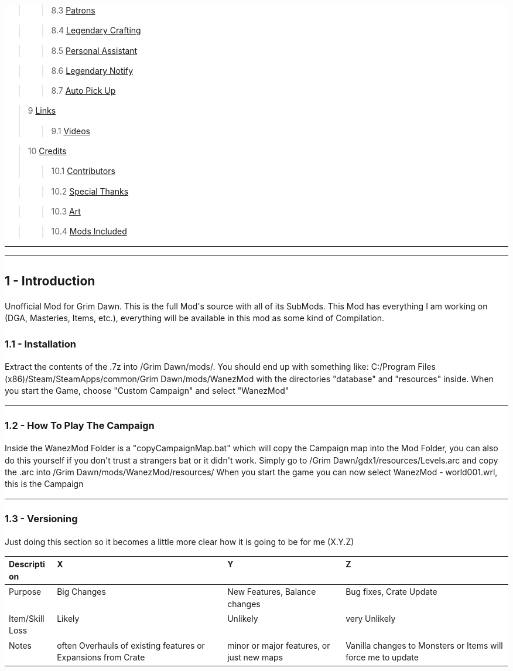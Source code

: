 >> 8.3 [Patrons](#mod-misc-patrons)

>> 8.4 [Legendary Crafting](#mod-misc-legendary-crafting)

>> 8.5 [Personal Assistant](#mod-misc-assistant)

>> 8.6 [Legendary Notify](#mod-misc-legendary-notify)

>> 8.7 [Auto Pick Up](#mod-misc-pickup)

> 9 [Links](#mod-links)
>> 9.1 [Videos](#mod-links-videos)

> 10 [Credits](#mod-credits)
>> 10.1 [Contributors](#mod-credits-contributors)

>> 10.2 [Special Thanks](#mod-credits-thanks)

>> 10.3 [Art](#mod-credits-art)

>> 10.4 [Mods Included](#mod-credits-mods)

---

---
<a name="mod-intro"></a>
## 1 - Introduction
Unofficial Mod for Grim Dawn. This is the full Mod's source with all of its SubMods. This Mod has everything I am working on (DGA, Masteries, Items, etc.), everything will be available in this mod as some kind of Compilation.

<a name="mod-intro-installation"></a>
### 1.1 - Installation
Extract the contents of the .7z into /Grim Dawn/mods/.
You should end up with something like: 
C:/Program Files (x86)/Steam/SteamApps/common/Grim Dawn/mods/WanezMod with the directories "database" and "resources" inside.
When you start the Game, choose "Custom Campaign" and select "WanezMod"

---
<a name="mod-intro-campaign"></a>
### 1.2 - How To Play The Campaign
Inside the WanezMod Folder is a "copyCampaignMap.bat" which will copy the Campaign map into the Mod Folder, you can also do this yourself if you don't trust a strangers bat or it didn't work. Simply go to /Grim Dawn/gdx1/resources/Levels.arc and copy the .arc into /Grim Dawn/mods/WanezMod/resources/
When you start the game you can now select WanezMod - world001.wrl, this is the Campaign

---
<a name="mod-intro-version"></a>
### 1.3 - Versioning
Just doing this section so it becomes a little more clear how it is going to be for me (X.Y.Z)

| Description | X | Y | Z |
| :--- | :--- | :--- | :--- |
| Purpose | Big Changes | New Features, Balance changes | Bug fixes, Crate Update |
| Item/Skill Loss | Likely | Unlikely | very Unlikely |
| Notes | often Overhauls of existing features or Expansions from Crate | minor or major features, or just new maps | Vanilla changes to Monsters or Items will force me to update |
